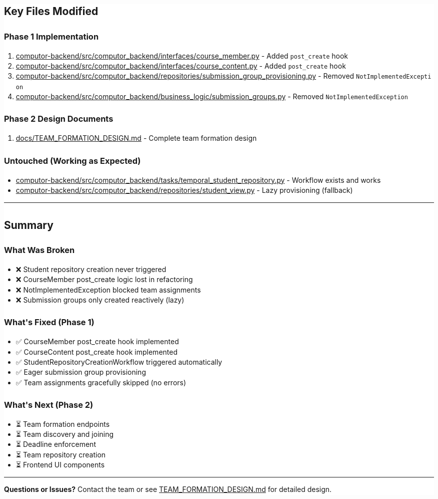 ## Key Files Modified

### Phase 1 Implementation
1. [computor-backend/src/computor_backend/interfaces/course_member.py](../computor-backend/src/computor_backend/interfaces/course_member.py) - Added `post_create` hook
2. [computor-backend/src/computor_backend/interfaces/course_content.py](../computor-backend/src/computor_backend/interfaces/course_content.py) - Added `post_create` hook
3. [computor-backend/src/computor_backend/repositories/submission_group_provisioning.py](../computor-backend/src/computor_backend/repositories/submission_group_provisioning.py) - Removed `NotImplementedException`
4. [computor-backend/src/computor_backend/business_logic/submission_groups.py](../computor-backend/src/computor_backend/business_logic/submission_groups.py) - Removed `NotImplementedException`

### Phase 2 Design Documents
1. [docs/TEAM_FORMATION_DESIGN.md](./TEAM_FORMATION_DESIGN.md) - Complete team formation design

### Untouched (Working as Expected)
- [computor-backend/src/computor_backend/tasks/temporal_student_repository.py](../computor-backend/src/computor_backend/tasks/temporal_student_repository.py) - Workflow exists and works
- [computor-backend/src/computor_backend/repositories/student_view.py](../computor-backend/src/computor_backend/repositories/student_view.py) - Lazy provisioning (fallback)

---

## Summary

### What Was Broken
- ❌ Student repository creation never triggered
- ❌ CourseMember post_create logic lost in refactoring
- ❌ NotImplementedException blocked team assignments
- ❌ Submission groups only created reactively (lazy)

### What's Fixed (Phase 1)
- ✅ CourseMember post_create hook implemented
- ✅ CourseContent post_create hook implemented
- ✅ StudentRepositoryCreationWorkflow triggered automatically
- ✅ Eager submission group provisioning
- ✅ Team assignments gracefully skipped (no errors)

### What's Next (Phase 2)
- ⏳ Team formation endpoints
- ⏳ Team discovery and joining
- ⏳ Deadline enforcement
- ⏳ Team repository creation
- ⏳ Frontend UI components

---

**Questions or Issues?** Contact the team or see [TEAM_FORMATION_DESIGN.md](./TEAM_FORMATION_DESIGN.md) for detailed design.
